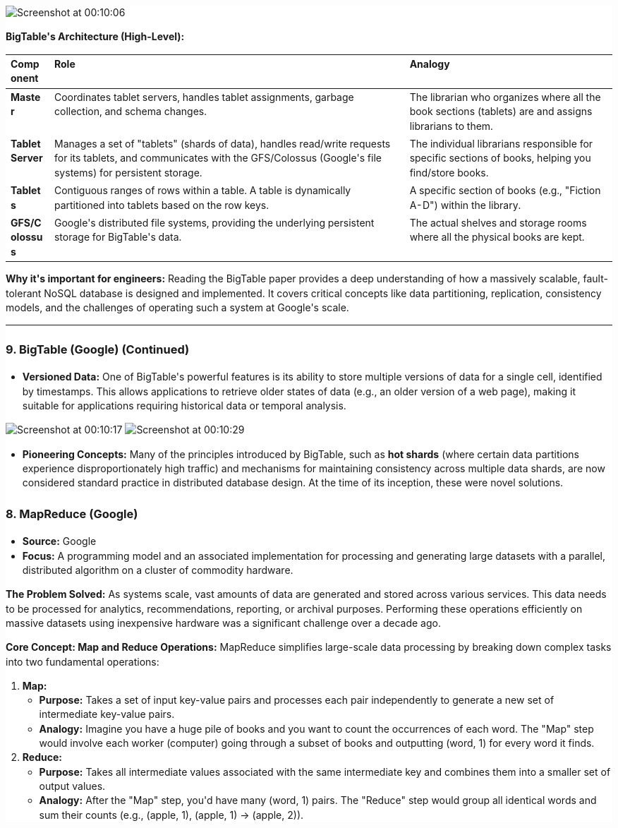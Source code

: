 ![Screenshot at 00:10:06](notes_screenshots/refined_20_Whitepapers_that_changed_the_world_[For_Senior_Software_Engineers]-(1080p30)_screenshots/frame_00-10-06.jpg)

**BigTable's Architecture (High-Level):**

| Component      | Role                                                                                                                                                                                                        | Analogy                                                                                                 |
| :------------- | :---------------------------------------------------------------------------------------------------------------------------------------------------------------------------------------------------------- | :------------------------------------------------------------------------------------------------------ |
| **Master**     | Coordinates tablet servers, handles tablet assignments, garbage collection, and schema changes.                                                                                                               | The librarian who organizes where all the book sections (tablets) are and assigns librarians to them.   |
| **Tablet Server** | Manages a set of "tablets" (shards of data), handles read/write requests for its tablets, and communicates with the GFS/Colossus (Google's file systems) for persistent storage.                          | The individual librarians responsible for specific sections of books, helping you find/store books.      |
| **Tablets**    | Contiguous ranges of rows within a table. A table is dynamically partitioned into tablets based on the row keys.                                                                                             | A specific section of books (e.g., "Fiction A-D") within the library.                                   |
| **GFS/Colossus** | Google's distributed file systems, providing the underlying persistent storage for BigTable's data.                                                                                                         | The actual shelves and storage rooms where all the physical books are kept.                             |

**Why it's important for engineers:**
Reading the BigTable paper provides a deep understanding of how a massively scalable, fault-tolerant NoSQL database is designed and implemented. It covers critical concepts like data partitioning, replication, consistency models, and the challenges of operating such a system at Google's scale.

---

### 9. BigTable (Google) (Continued)

*   **Versioned Data:** One of BigTable's powerful features is its ability to store multiple versions of data for a single cell, identified by timestamps. This allows applications to retrieve older states of data (e.g., an older version of a web page), making it suitable for applications requiring historical data or temporal analysis.

![Screenshot at 00:10:17](notes_screenshots/refined_20_Whitepapers_that_changed_the_world_[For_Senior_Software_Engineers]-(1080p30)_screenshots/frame_00-10-17.jpg)
![Screenshot at 00:10:29](notes_screenshots/refined_20_Whitepapers_that_changed_the_world_[For_Senior_Software_Engineers]-(1080p30)_screenshots/frame_00-10-29.jpg)

*   **Pioneering Concepts:** Many of the principles introduced by BigTable, such as **hot shards** (where certain data partitions experience disproportionately high traffic) and mechanisms for maintaining consistency across multiple data shards, are now considered standard practice in distributed database design. At the time of its inception, these were novel solutions.

### 8. MapReduce (Google)

*   **Source:** Google
*   **Focus:** A programming model and an associated implementation for processing and generating large datasets with a parallel, distributed algorithm on a cluster of commodity hardware.

**The Problem Solved:**
As systems scale, vast amounts of data are generated and stored across various services. This data needs to be processed for analytics, recommendations, reporting, or archival purposes. Performing these operations efficiently on massive datasets using inexpensive hardware was a significant challenge over a decade ago.

**Core Concept: Map and Reduce Operations:**
MapReduce simplifies large-scale data processing by breaking down complex tasks into two fundamental operations:
1.  **Map:**
    *   **Purpose:** Takes a set of input key-value pairs and processes each pair independently to generate a new set of intermediate key-value pairs.
    *   **Analogy:** Imagine you have a huge pile of books and you want to count the occurrences of each word. The "Map" step would involve each worker (computer) going through a subset of books and outputting (word, 1) for every word it finds.
2.  **Reduce:**
    *   **Purpose:** Takes all intermediate values associated with the same intermediate key and combines them into a smaller set of output values.
    *   **Analogy:** After the "Map" step, you'd have many (word, 1) pairs. The "Reduce" step would group all identical words and sum their counts (e.g., (apple, 1), (apple, 1) -> (apple, 2)).
